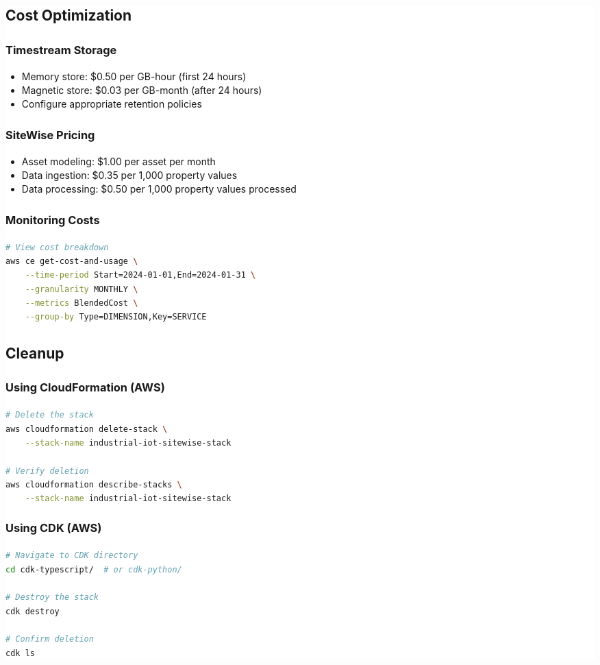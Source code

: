 ## Cost Optimization

### Timestream Storage

- Memory store: $0.50 per GB-hour (first 24 hours)
- Magnetic store: $0.03 per GB-month (after 24 hours)
- Configure appropriate retention policies

### SiteWise Pricing

- Asset modeling: $1.00 per asset per month
- Data ingestion: $0.35 per 1,000 property values
- Data processing: $0.50 per 1,000 property values processed

### Monitoring Costs

```bash
# View cost breakdown
aws ce get-cost-and-usage \
    --time-period Start=2024-01-01,End=2024-01-31 \
    --granularity MONTHLY \
    --metrics BlendedCost \
    --group-by Type=DIMENSION,Key=SERVICE
```

## Cleanup

### Using CloudFormation (AWS)

```bash
# Delete the stack
aws cloudformation delete-stack \
    --stack-name industrial-iot-sitewise-stack

# Verify deletion
aws cloudformation describe-stacks \
    --stack-name industrial-iot-sitewise-stack
```

### Using CDK (AWS)

```bash
# Navigate to CDK directory
cd cdk-typescript/  # or cdk-python/

# Destroy the stack
cdk destroy

# Confirm deletion
cdk ls
```
